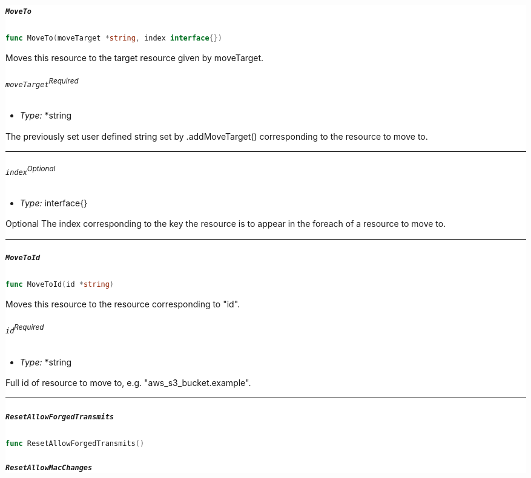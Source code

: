 ##### `MoveTo` <a name="MoveTo" id="@cdktf/provider-vsphere.hostVirtualSwitch.HostVirtualSwitch.moveTo"></a>

```go
func MoveTo(moveTarget *string, index interface{})
```

Moves this resource to the target resource given by moveTarget.

###### `moveTarget`<sup>Required</sup> <a name="moveTarget" id="@cdktf/provider-vsphere.hostVirtualSwitch.HostVirtualSwitch.moveTo.parameter.moveTarget"></a>

- *Type:* *string

The previously set user defined string set by .addMoveTarget() corresponding to the resource to move to.

---

###### `index`<sup>Optional</sup> <a name="index" id="@cdktf/provider-vsphere.hostVirtualSwitch.HostVirtualSwitch.moveTo.parameter.index"></a>

- *Type:* interface{}

Optional The index corresponding to the key the resource is to appear in the foreach of a resource to move to.

---

##### `MoveToId` <a name="MoveToId" id="@cdktf/provider-vsphere.hostVirtualSwitch.HostVirtualSwitch.moveToId"></a>

```go
func MoveToId(id *string)
```

Moves this resource to the resource corresponding to "id".

###### `id`<sup>Required</sup> <a name="id" id="@cdktf/provider-vsphere.hostVirtualSwitch.HostVirtualSwitch.moveToId.parameter.id"></a>

- *Type:* *string

Full id of resource to move to, e.g. "aws_s3_bucket.example".

---

##### `ResetAllowForgedTransmits` <a name="ResetAllowForgedTransmits" id="@cdktf/provider-vsphere.hostVirtualSwitch.HostVirtualSwitch.resetAllowForgedTransmits"></a>

```go
func ResetAllowForgedTransmits()
```

##### `ResetAllowMacChanges` <a name="ResetAllowMacChanges" id="@cdktf/provider-vsphere.hostVirtualSwitch.HostVirtualSwitch.resetAllowMacChanges"></a>
